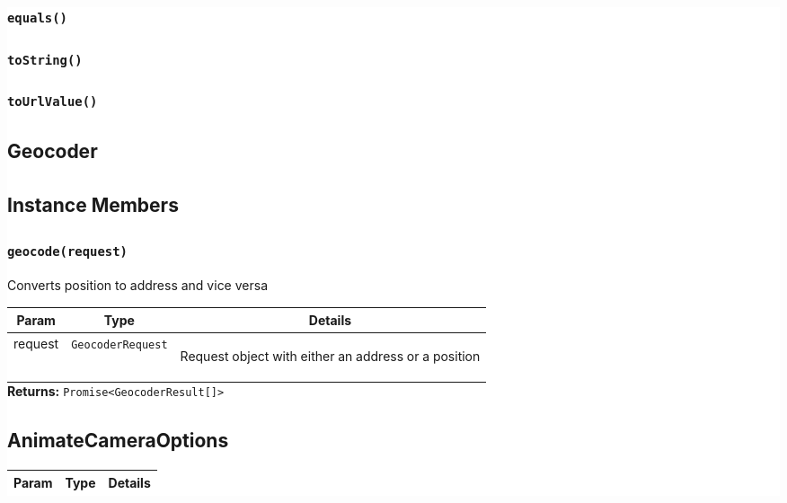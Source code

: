 

<h3><a class="anchor" name="equals" href="#equals"></a><code>equals()</code></h3>




<h3><a class="anchor" name="toString" href="#toString"></a><code>toString()</code></h3>




<h3><a class="anchor" name="toUrlValue" href="#toUrlValue"></a><code>toUrlValue()</code></h3>




<h2><a class="anchor" name="Geocoder" href="#Geocoder"></a>Geocoder</h2>




<h2>Instance Members</h2>
<h3><a class="anchor" name="geocode" href="#geocode"></a><code>geocode(request)</code></h3>


Converts position to address and vice versa
<table class="table param-table" style="margin:0;">
  <thead>
  <tr>
    <th>Param</th>
    <th>Type</th>
    <th>Details</th>
  </tr>
  </thead>
  <tbody>
  <tr>
    <td>
      request</td>
    <td>
      <code>GeocoderRequest</code>
    </td>
    <td>
      <p>Request object with either an address or a position</p>
</td>
  </tr>
  </tbody>
</table>

<div class="return-value" markdown="1">
  <i class="icon ion-arrow-return-left"></i>
  <b>Returns:</b> <code>Promise&lt;GeocoderResult[]&gt;</code> 
</div>



<h2><a class="anchor" name="AnimateCameraOptions" href="#AnimateCameraOptions"></a>AnimateCameraOptions</h2>

<table class="table param-table" style="margin:0;">
  <thead>
  <tr>
    <th>Param</th>
    <th>Type</th>
    <th>Details</th>
  </tr>
  </thead>
  <tbody>
  